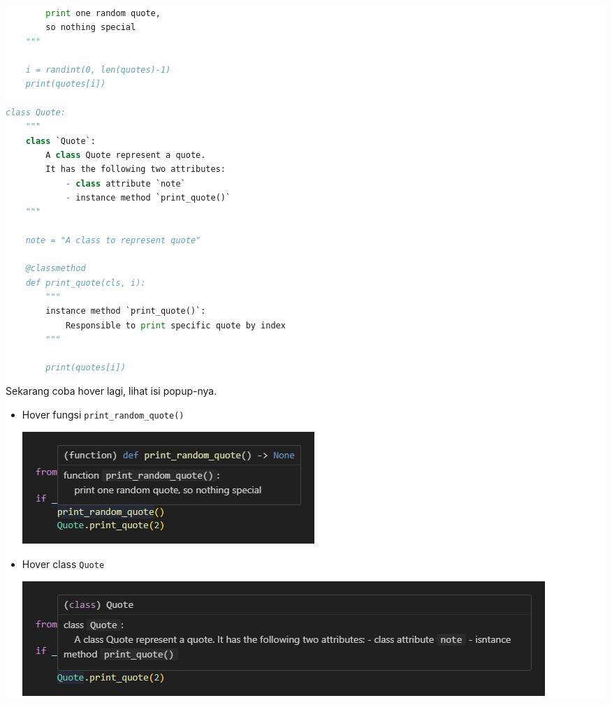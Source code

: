 ```python title="File quote.py"
        print one random quote,
        so nothing special
    """

    i = randint(0, len(quotes)-1)
    print(quotes[i])

class Quote:
    """
    class `Quote`:
        A class Quote represent a quote.
        It has the following two attributes:
            - class attribute `note`
            - instance method `print_quote()`
    """

    note = "A class to represent quote"

    @classmethod
    def print_quote(cls, i):
        """
        instance method `print_quote()`:
            Responsible to print specific quote by index
        """

        print(quotes[i])
```

Sekarang coba hover lagi, lihat isi popup-nya.

- Hover fungsi `print_random_quote()`

    ![Python docstring](img/docstring-2.png)

- Hover class `Quote`

    ![Python docstring](img/docstring-3.png)
